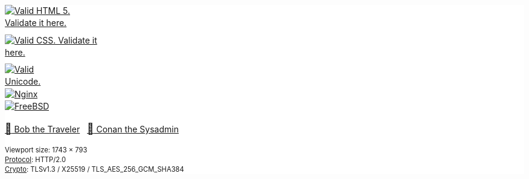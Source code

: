 <div class="fr" style="max-width:18%;">
<a href="https://validator.w3.org/nu/?showsource=yes&amp;doc=https://cromwell-intl.com/open-source/performance-tuning/disks.html"><img src="Disk%20I_O%20%E2%80%94%20Performance%20Tuning%20on%20Linux_files/html5-badge-h-css3-semantics.png" alt="Valid HTML 5.  Validate it here." loading="lazy" style="padding: 0; margin: 0;"></a>
<br>
<a href="https://jigsaw.w3.org/css-validator/check/referer">
<img src="Disk%20I_O%20%E2%80%94%20Performance%20Tuning%20on%20Linux_files/valid-css.png" alt="Valid CSS.  Validate it here." loading="lazy" style="padding: 8px 0 0 0; margin: 0;"></a>
</div>
<div class="fr" style="max-width:12%;">
<a href="https://www.unicode.org/">
<img src="Disk%20I_O%20%E2%80%94%20Performance%20Tuning%20on%20Linux_files/unicode.png" alt="Valid Unicode." loading="lazy" style="padding: 8px 0 0 0; margin: 0;"></a>
</div>
<div class="fr" style="max-width:25%;">
<a href="https://nginx.org/">
<img src="Disk%20I_O%20%E2%80%94%20Performance%20Tuning%20on%20Linux_files/nginx_logo-70pc.png" alt="Nginx" loading="lazy"></a>
</div>
<div class="fr" style="max-width:25%;">
<a href="https://www.freebsd.org/">
<img src="Disk%20I_O%20%E2%80%94%20Performance%20Tuning%20on%20Linux_files/powerlogo.gif" alt="FreeBSD" loading="lazy"></a>
</div>

<div class="fl">

<a href="https://mastodon.world/@bobthetraveler" rel="me" class="badge badge-pill badge-success" style="margin-bottom:5px;"><span style="font-size:1.25rem;">🦣</span> Bob the Traveler</a>
&nbsp;
<a href="https://mstdn.social/@conansysadmin" rel="me" class="badge badge-pill badge-success" style="margin-bottom:5px;"><span style="font-size:1.25rem;">🦣</span> Conan the Sysadmin</a>
<br>


</div>

<aside>
<p class="fr textright" style="font-size: 0.8rem;">
Viewport size:
<span id="w">1743</span> × <span id="h">793</span>
<script>
(function() {
if (typeof(document.documentElement.clientWidth) != 'undefined') {
var $w = document.getElementById('w'),
$h = document.getElementById('h');
$w.innerHTML = document.documentElement.clientWidth;
$h.innerHTML = document.documentElement.clientHeight;
window.onresize = function(event) {
$w.innerHTML = document.documentElement.clientWidth;
$h.innerHTML = document.documentElement.clientHeight;
};
}
})();
</script>
<br>
<a href="https://cromwell-intl.com/open-source/google-freebsd-tls/apache-http2-php.html">Protocol</a>: HTTP/2.0<br><a href="https://cromwell-intl.com/open-source/nginx-tls-1.3/">Crypto</a>: TLSv1.3 / X25519 / TLS_AES_256_GCM_SHA384</p>
</aside>
